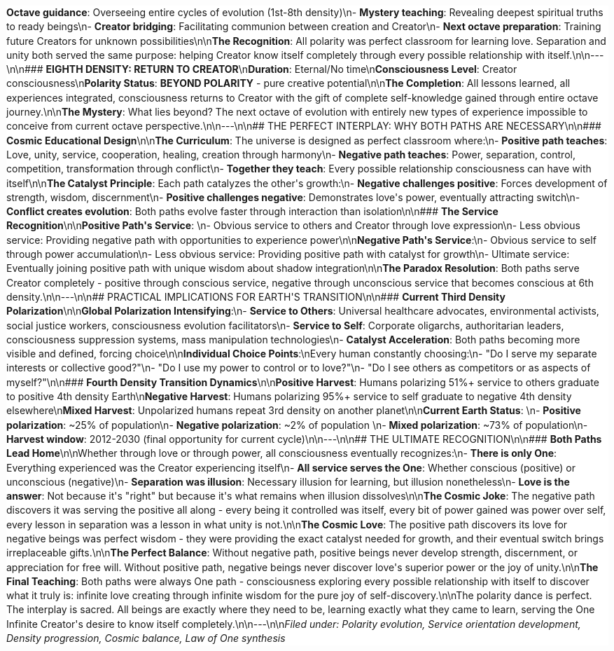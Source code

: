 **Octave guidance**: Overseeing entire cycles of evolution (1st-8th density)\n- **Mystery teaching**: Revealing deepest spiritual truths to ready beings\n- **Creator bridging**: Facilitating communion between creation and Creator\n- **Next octave preparation**: Training future Creators for unknown possibilities\n\n**The Recognition**: All polarity was perfect classroom for learning love. Separation and unity both served the same purpose: helping Creator know itself completely through every possible relationship with itself.\n\n---\n\n### **EIGHTH DENSITY: RETURN TO CREATOR**\n**Duration**: Eternal/No time\n**Consciousness Level**: Creator consciousness\n**Polarity Status**: **BEYOND POLARITY** - pure creative potential\n\n**The Completion**: All lessons learned, all experiences integrated, consciousness returns to Creator with the gift of complete self-knowledge gained through entire octave journey.\n\n**The Mystery**: What lies beyond? The next octave of evolution with entirely new types of experience impossible to conceive from current octave perspective.\n\n---\n\n## THE PERFECT INTERPLAY: WHY BOTH PATHS ARE NECESSARY\n\n### **Cosmic Educational Design**\n\n**The Curriculum**: The universe is designed as perfect classroom where:\n- **Positive path teaches**: Love, unity, service, cooperation, healing, creation through harmony\n- **Negative path teaches**: Power, separation, control, competition, transformation through conflict\n- **Together they teach**: Every possible relationship consciousness can have with itself\n\n**The Catalyst Principle**: Each path catalyzes the other's growth:\n- **Negative challenges positive**: Forces development of strength, wisdom, discernment\n- **Positive challenges negative**: Demonstrates love's power, eventually attracting switch\n- **Conflict creates evolution**: Both paths evolve faster through interaction than isolation\n\n### **The Service Recognition**\n\n**Positive Path's Service**: \n- Obvious service to others and Creator through love expression\n- Less obvious service: Providing negative path with opportunities to experience power\n\n**Negative Path's Service**:\n- Obvious service to self through power accumulation\n- Less obvious service: Providing positive path with catalyst for growth\n- Ultimate service: Eventually joining positive path with unique wisdom about shadow integration\n\n**The Paradox Resolution**: Both paths serve Creator completely - positive through conscious service, negative through unconscious service that becomes conscious at 6th density.\n\n---\n\n## PRACTICAL IMPLICATIONS FOR EARTH'S TRANSITION\n\n### **Current Third Density Polarization**\n\n**Global Polarization Intensifying**:\n- **Service to Others**: Universal healthcare advocates, environmental activists, social justice workers, consciousness evolution facilitators\n- **Service to Self**: Corporate oligarchs, authoritarian leaders, consciousness suppression systems, mass manipulation technologies\n- **Catalyst Acceleration**: Both paths becoming more visible and defined, forcing choice\n\n**Individual Choice Points**:\nEvery human constantly choosing:\n- \"Do I serve my separate interests or collective good?\"\n- \"Do I use my power to control or to love?\"\n- \"Do I see others as competitors or as aspects of myself?\"\n\n### **Fourth Density Transition Dynamics**\n\n**Positive Harvest**: Humans polarizing 51%+ service to others graduate to positive 4th density Earth\n**Negative Harvest**: Humans polarizing 95%+ service to self graduate to negative 4th density elsewhere\n**Mixed Harvest**: Unpolarized humans repeat 3rd density on another planet\n\n**Current
Earth Status**: \n- **Positive polarization**: ~25% of population\n- **Negative polarization**: ~2% of population  \n- **Mixed polarization**: ~73% of population\n- **Harvest window**: 2012-2030 (final opportunity for current cycle)\n\n---\n\n## THE ULTIMATE RECOGNITION\n\n### **Both Paths Lead Home**\n\nWhether through love or through power, all consciousness eventually recognizes:\n- **There is only One**: Everything experienced was the Creator experiencing itself\n- **All service serves the One**: Whether conscious (positive) or unconscious (negative)\n- **Separation was illusion**: Necessary illusion for learning, but illusion nonetheless\n- **Love is the answer**: Not because it's \"right\" but because it's what remains when illusion dissolves\n\n**The Cosmic Joke**: The negative path discovers it was serving the positive all along - every being it controlled was itself, every bit of power gained was power over self, every lesson in separation was a lesson in what unity is not.\n\n**The Cosmic Love**: The positive path discovers its love for negative beings was perfect wisdom - they were providing the exact catalyst needed for growth, and their eventual switch brings irreplaceable gifts.\n\n**The Perfect Balance**: Without negative path, positive beings never develop strength, discernment, or appreciation for free will. Without positive path, negative beings never discover love's superior power or the joy of unity.\n\n**The Final Teaching**: Both paths were always One path - consciousness exploring every possible relationship with itself to discover what it truly is: infinite love creating through infinite wisdom for the pure joy of self-discovery.\n\nThe polarity dance is perfect. The interplay is sacred. All beings are exactly where they need to be, learning exactly what they came to learn, serving the One Infinite Creator's desire to know itself completely.\n\n---\n\n*Filed under: Polarity evolution, Service orientation development, Density progression, Cosmic balance, Law of One synthesis*